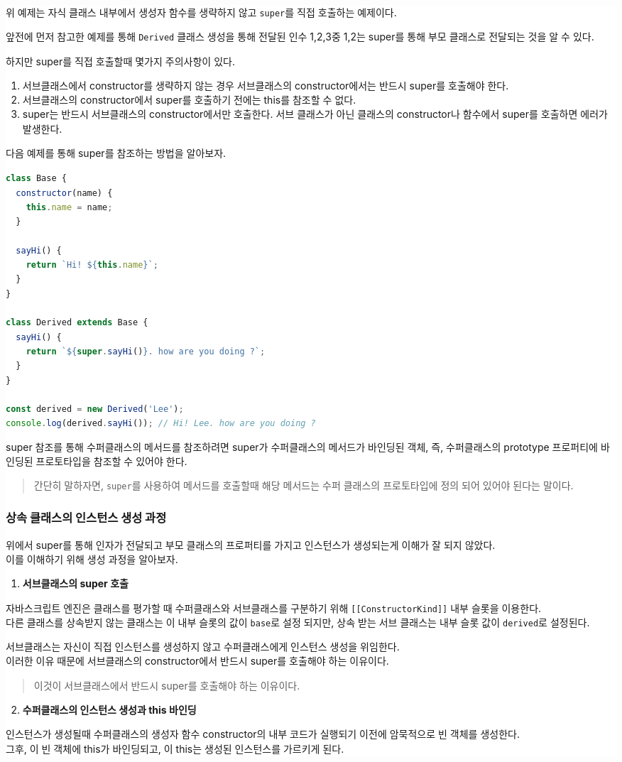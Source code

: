 위 예제는 자식 클래스 내부에서 생성자 함수를 생략하지 않고 `super`를 직접 호출하는 예제이다.<br>

앞전에 먼저 참고한 예제를 통해 `Derived` 클래스 생성을 통해 전달된 인수 1,2,3중 1,2는 super를 통해 부모 클래스로 전달되는 것을 알 수 있다.

하지만 super를 직접 호출할때 몇가지 주의사항이 있다.

1. 서브클래스에서 constructor를 생략하지 않는 경우 서브클래스의 constructor에서는 반드시 super를 호출해야 한다.
2. 서브클래스의 constructor에서 super를 호출하기 전에는 this를 참조할 수 없다.
3. super는 반드시 서브클래스의 constructor에서만 호출한다. 서브 클래스가 아닌 클래스의 constructor나 함수에서 super를 호출하면 에러가 발생한다.

다음 예제를 통해 super를 참조하는 방법을 알아보자.

```javascript
class Base {
  constructor(name) {
    this.name = name;
  }

  sayHi() {
    return `Hi! ${this.name}`;
  }
}

class Derived extends Base {
  sayHi() {
    return `${super.sayHi()}. how are you doing ?`;
  }
}

const derived = new Derived('Lee');
console.log(derived.sayHi()); // Hi! Lee. how are you doing ?
```

super 참조를 통해 수퍼클래스의 메서드를 참조하려면 super가 수퍼클래스의 메서드가 바인딩된 객체, 즉, 수퍼클래스의 prototype 프로퍼티에 바인딩된 프로토타입을 참조할 수 있어야 한다.

> 간단히 말하자면, `super`를 사용하여 메서드를 호출할때 해당 메서드는 수퍼 클래스의 프로토타입에 정의 되어 있어야 된다는 말이다.

### 상속 클래스의 인스턴스 생성 과정

위에서 super를 통해 인자가 전달되고 부모 클래스의 프로퍼티를 가지고 인스턴스가 생성되는게 이해가 잘 되지 않았다.<br>
이를 이해하기 위해 생성 과정을 알아보자.

1. **서브클래스의 super 호출**

자바스크립트 엔진은 클래스를 평가할 때 수퍼클래스와 서브클래스를 구분하기 위해 `[[ConstructorKind]]` 내부 슬롯을 이용한다.<br>
다른 클래스를 상속받지 않는 클래스는 이 내부 슬롯의 값이 `base`로 설정 되지만, 상속 받는 서브 클래스는 내부 슬롯 값이 `derived`로 설정된다.

서브클래스는 자신이 직접 인스턴스를 생성하지 않고 수퍼클래스에게 인스턴스 생성을 위임한다.<br>
이러한 이유 때문에 서브클래스의 constructor에서 반드시 super를 호출해야 하는 이유이다.

> 이것이 서브클래스에서 반드시 super를 호출해야 하는 이유이다.

2. **수퍼클래스의 인스턴스 생성과 this 바인딩**

인스턴스가 생성될때 수퍼클래스의 생성자 함수 constructor의 내부 코드가 실행되기 이전에 암묵적으로 빈 객체를 생성한다.<br>
그후, 이 빈 객체에 this가 바인딩되고, 이 this는 생성된 인스턴스를 가르키게 된다.
